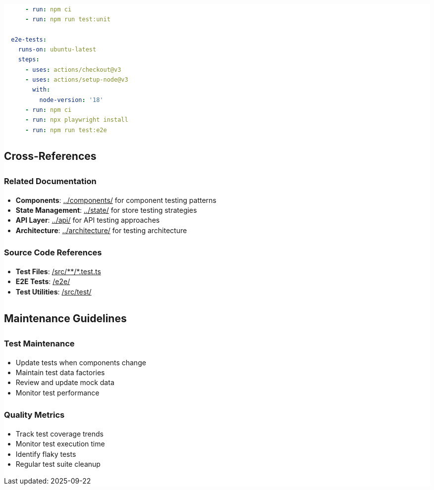 ```yaml
      - run: npm ci
      - run: npm run test:unit

  e2e-tests:
    runs-on: ubuntu-latest
    steps:
      - uses: actions/checkout@v3
      - uses: actions/setup-node@v3
        with:
          node-version: '18'
      - run: npm ci
      - run: npx playwright install
      - run: npm run test:e2e
```

## Cross-References

### Related Documentation
- **Components**: [../components/](../components/) for component testing patterns
- **State Management**: [../state/](../state/) for store testing strategies
- **API Layer**: [../api/](../api/) for API testing approaches
- **Architecture**: [../architecture/](../architecture/) for testing architecture

### Source Code References
- **Test Files**: [/src/**/*.test.ts](../../../src/)
- **E2E Tests**: [/e2e/](../../../e2e/)
- **Test Utilities**: [/src/test/](../../../src/test/)

## Maintenance Guidelines

### Test Maintenance
- Update tests when components change
- Maintain test data factories
- Review and update mock data
- Monitor test performance

### Quality Metrics
- Track test coverage trends
- Monitor test execution time
- Identify flaky tests
- Regular test suite cleanup

Last updated: 2025-09-22